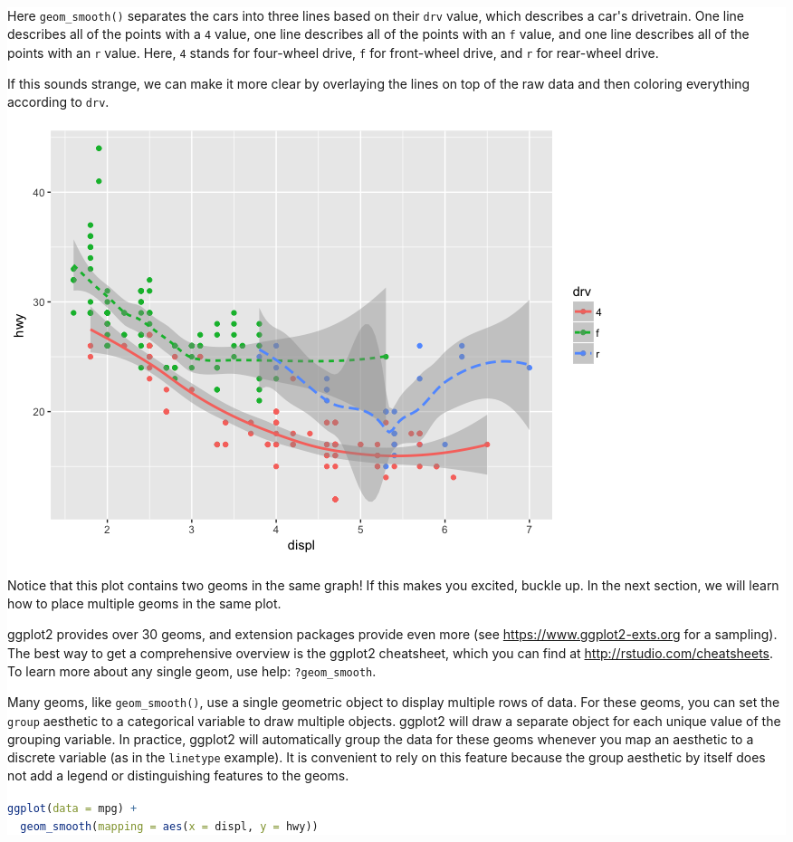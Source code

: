 Here `geom_smooth()` separates the cars into three lines based on their `drv` value, which describes a car's drivetrain. One line describes all of the points with a `4` value, one line describes all of the points with an `f` value, and one line describes all of the points with an `r` value. Here, `4` stands for four-wheel drive, `f` for front-wheel drive, and `r` for rear-wheel drive.

If this sounds strange, we can make it more clear by overlaying the lines on top of the raw data and then coloring everything according to `drv`.

![](Chapter1_files/figure-markdown_github/unnamed-chunk-30-1.png)

Notice that this plot contains two geoms in the same graph! If this makes you excited, buckle up. In the next section, we will learn how to place multiple geoms in the same plot.

ggplot2 provides over 30 geoms, and extension packages provide even more (see <https://www.ggplot2-exts.org> for a sampling). The best way to get a comprehensive overview is the ggplot2 cheatsheet, which you can find at <http://rstudio.com/cheatsheets>. To learn more about any single geom, use help: `?geom_smooth`.

Many geoms, like `geom_smooth()`, use a single geometric object to display multiple rows of data. For these geoms, you can set the `group` aesthetic to a categorical variable to draw multiple objects. ggplot2 will draw a separate object for each unique value of the grouping variable. In practice, ggplot2 will automatically group the data for these geoms whenever you map an aesthetic to a discrete variable (as in the `linetype` example). It is convenient to rely on this feature because the group aesthetic by itself does not add a legend or distinguishing features to the geoms.

``` r
ggplot(data = mpg) +
  geom_smooth(mapping = aes(x = displ, y = hwy))
```
